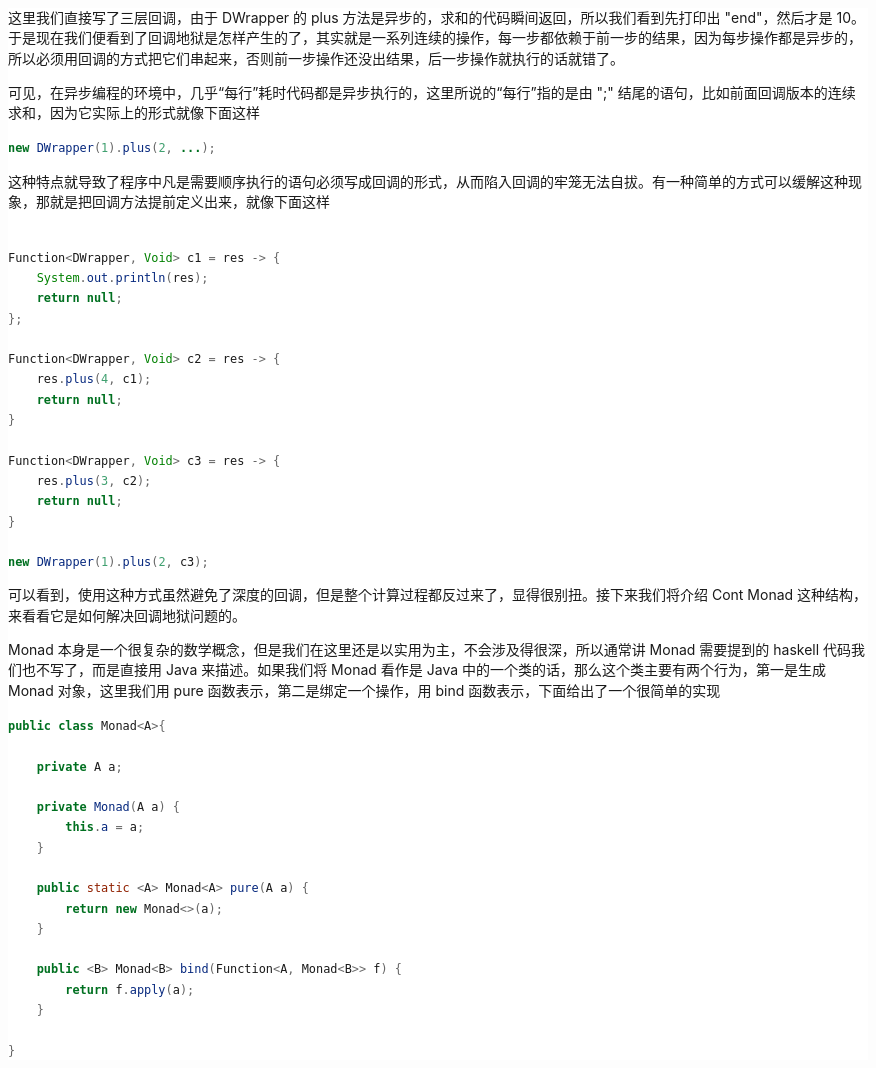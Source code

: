 这里我们直接写了三层回调，由于 DWrapper 的 plus 方法是异步的，求和的代码瞬间返回，所以我们看到先打印出 "end"，然后才是 10。于是现在我们便看到了回调地狱是怎样产生的了，其实就是一系列连续的操作，每一步都依赖于前一步的结果，因为每步操作都是异步的，所以必须用回调的方式把它们串起来，否则前一步操作还没出结果，后一步操作就执行的话就错了。

可见，在异步编程的环境中，几乎“每行”耗时代码都是异步执行的，这里所说的“每行”指的是由 ";" 结尾的语句，比如前面回调版本的连续求和，因为它实际上的形式就像下面这样

```java
new DWrapper(1).plus(2, ...);
```

这种特点就导致了程序中凡是需要顺序执行的语句必须写成回调的形式，从而陷入回调的牢笼无法自拔。有一种简单的方式可以缓解这种现象，那就是把回调方法提前定义出来，就像下面这样

```java

Function<DWrapper, Void> c1 = res -> {
    System.out.println(res);
    return null;
};

Function<DWrapper, Void> c2 = res -> {
    res.plus(4, c1);
    return null;
}

Function<DWrapper, Void> c3 = res -> {
    res.plus(3, c2);
    return null;
}

new DWrapper(1).plus(2, c3);

```

可以看到，使用这种方式虽然避免了深度的回调，但是整个计算过程都反过来了，显得很别扭。接下来我们将介绍 Cont Monad 这种结构，来看看它是如何解决回调地狱问题的。

Monad 本身是一个很复杂的数学概念，但是我们在这里还是以实用为主，不会涉及得很深，所以通常讲 Monad 需要提到的 haskell 代码我们也不写了，而是直接用 Java 来描述。如果我们将 Monad 看作是 Java 中的一个类的话，那么这个类主要有两个行为，第一是生成 Monad 对象，这里我们用 pure 函数表示，第二是绑定一个操作，用 bind 函数表示，下面给出了一个很简单的实现

```java
public class Monad<A>{

    private A a;

    private Monad(A a) {
        this.a = a;
    }

    public static <A> Monad<A> pure(A a) {
        return new Monad<>(a);
    }

    public <B> Monad<B> bind(Function<A, Monad<B>> f) {
        return f.apply(a);
    }

}

```
